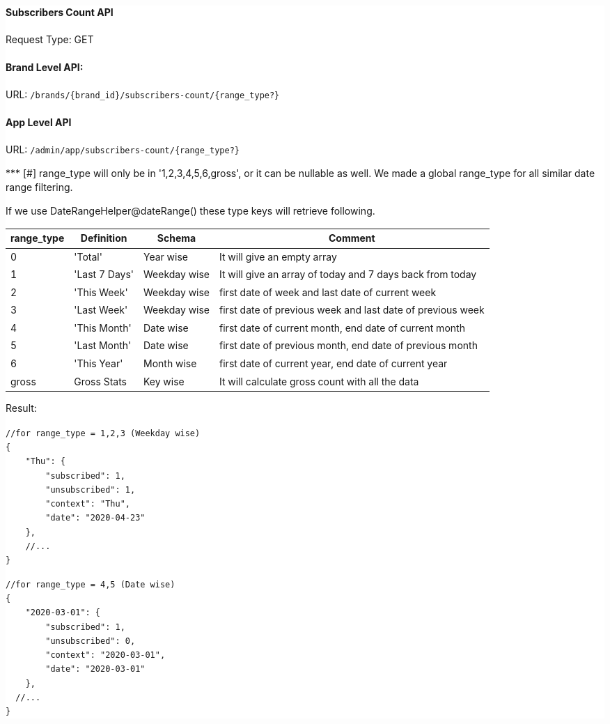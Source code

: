 #### Subscribers Count API

Request Type: GET

#### Brand Level API: 
URL: ```/brands/{brand_id}/subscribers-count/{range_type?}``` 

#### App Level API
URL: ```/admin/app/subscribers-count/{range_type?}``` 

*** [#] range_type will only be in '1,2,3,4,5,6,gross', or it can be nullable as well. We made a global range_type for
 all similar date range filtering.
 
 If we use DateRangeHelper@dateRange() these type keys will retrieve following.
 
 | range_type  | Definition  | Schema | Comment |
 |---|---|---|---|
 | 0  | 'Total'  | Year wise | It will give an empty array | 
 | 1  | 'Last 7 Days'  | Weekday wise | It will give an array of today and 7 days back from today | 
 | 2  | 'This Week'  | Weekday wise | first date of week and last date of current week |
 | 3  | 'Last Week'  | Weekday wise | first date of previous week and last date of previous week |
 | 4  | 'This Month'  | Date wise | first date of current month, end date of current month |
 | 5  | 'Last Month'  | Date wise | first date of previous month, end date of previous month |
 | 6  | 'This Year'  | Month wise | first date of current year, end date of current year |
 | gross  | Gross Stats  | Key wise | It will calculate gross count with all the data |

Result: 

```json5
//for range_type = 1,2,3 (Weekday wise)
{
    "Thu": {
        "subscribed": 1,
        "unsubscribed": 1,
        "context": "Thu",
        "date": "2020-04-23"
    },
    //...
}
```
```json5
//for range_type = 4,5 (Date wise)
{
    "2020-03-01": {
        "subscribed": 1,
        "unsubscribed": 0,
        "context": "2020-03-01",
        "date": "2020-03-01"
    },
  //...
}
```
